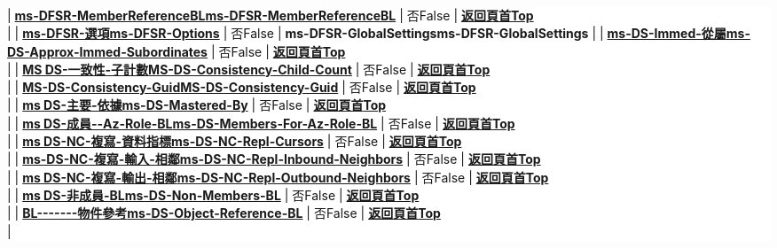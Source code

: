 | [<span data-ttu-id="5e1ca-257">**ms-DFSR-MemberReferenceBL**</span><span class="sxs-lookup"><span data-stu-id="5e1ca-257">**ms-DFSR-MemberReferenceBL**</span></span>](a-msdfsr-memberreferencebl.md)             | <span data-ttu-id="5e1ca-258">否</span><span class="sxs-lookup"><span data-stu-id="5e1ca-258">False</span></span>     | [<span data-ttu-id="5e1ca-259">**返回頁首**</span><span class="sxs-lookup"><span data-stu-id="5e1ca-259">**Top**</span></span>](c-top.md)<br/> |
| [<span data-ttu-id="5e1ca-260">**ms-DFSR-選項**</span><span class="sxs-lookup"><span data-stu-id="5e1ca-260">**ms-DFSR-Options**</span></span>](a-msdfsr-options.md)                                 | <span data-ttu-id="5e1ca-261">否</span><span class="sxs-lookup"><span data-stu-id="5e1ca-261">False</span></span>     | <span data-ttu-id="5e1ca-262">**ms-DFSR-GlobalSettings**</span><span class="sxs-lookup"><span data-stu-id="5e1ca-262">**ms-DFSR-GlobalSettings**</span></span>      |
| [<span data-ttu-id="5e1ca-263">**ms-DS-Immed-從屬**</span><span class="sxs-lookup"><span data-stu-id="5e1ca-263">**ms-DS-Approx-Immed-Subordinates**</span></span>](a-msds-approx-immed-subordinates.md) | <span data-ttu-id="5e1ca-264">否</span><span class="sxs-lookup"><span data-stu-id="5e1ca-264">False</span></span>     | [<span data-ttu-id="5e1ca-265">**返回頁首**</span><span class="sxs-lookup"><span data-stu-id="5e1ca-265">**Top**</span></span>](c-top.md)<br/> |
| [<span data-ttu-id="5e1ca-266">**MS DS-一致性-子計數**</span><span class="sxs-lookup"><span data-stu-id="5e1ca-266">**MS-DS-Consistency-Child-Count**</span></span>](a-ms-ds-consistencychildcount.md)      | <span data-ttu-id="5e1ca-267">否</span><span class="sxs-lookup"><span data-stu-id="5e1ca-267">False</span></span>     | [<span data-ttu-id="5e1ca-268">**返回頁首**</span><span class="sxs-lookup"><span data-stu-id="5e1ca-268">**Top**</span></span>](c-top.md)<br/> |
| [<span data-ttu-id="5e1ca-269">**MS-DS-Consistency-Guid**</span><span class="sxs-lookup"><span data-stu-id="5e1ca-269">**MS-DS-Consistency-Guid**</span></span>](a-ms-ds-consistencyguid.md)                   | <span data-ttu-id="5e1ca-270">否</span><span class="sxs-lookup"><span data-stu-id="5e1ca-270">False</span></span>     | [<span data-ttu-id="5e1ca-271">**返回頁首**</span><span class="sxs-lookup"><span data-stu-id="5e1ca-271">**Top**</span></span>](c-top.md)<br/> |
| [<span data-ttu-id="5e1ca-272">**ms DS-主要-依據**</span><span class="sxs-lookup"><span data-stu-id="5e1ca-272">**ms-DS-Mastered-By**</span></span>](a-msds-masteredby.md)                              | <span data-ttu-id="5e1ca-273">否</span><span class="sxs-lookup"><span data-stu-id="5e1ca-273">False</span></span>     | [<span data-ttu-id="5e1ca-274">**返回頁首**</span><span class="sxs-lookup"><span data-stu-id="5e1ca-274">**Top**</span></span>](c-top.md)<br/> |
| [<span data-ttu-id="5e1ca-275">**ms DS-成員--Az-Role-BL**</span><span class="sxs-lookup"><span data-stu-id="5e1ca-275">**ms-DS-Members-For-Az-Role-BL**</span></span>](a-msds-membersforazrolebl.md)           | <span data-ttu-id="5e1ca-276">否</span><span class="sxs-lookup"><span data-stu-id="5e1ca-276">False</span></span>     | [<span data-ttu-id="5e1ca-277">**返回頁首**</span><span class="sxs-lookup"><span data-stu-id="5e1ca-277">**Top**</span></span>](c-top.md)<br/> |
| [<span data-ttu-id="5e1ca-278">**ms DS-NC-複寫-資料指標**</span><span class="sxs-lookup"><span data-stu-id="5e1ca-278">**ms-DS-NC-Repl-Cursors**</span></span>](a-msds-ncreplcursors.md)                       | <span data-ttu-id="5e1ca-279">否</span><span class="sxs-lookup"><span data-stu-id="5e1ca-279">False</span></span>     | [<span data-ttu-id="5e1ca-280">**返回頁首**</span><span class="sxs-lookup"><span data-stu-id="5e1ca-280">**Top**</span></span>](c-top.md)<br/> |
| [<span data-ttu-id="5e1ca-281">**ms-DS-NC-複寫-輸入-相鄰**</span><span class="sxs-lookup"><span data-stu-id="5e1ca-281">**ms-DS-NC-Repl-Inbound-Neighbors**</span></span>](a-msds-ncreplinboundneighbors.md)    | <span data-ttu-id="5e1ca-282">否</span><span class="sxs-lookup"><span data-stu-id="5e1ca-282">False</span></span>     | [<span data-ttu-id="5e1ca-283">**返回頁首**</span><span class="sxs-lookup"><span data-stu-id="5e1ca-283">**Top**</span></span>](c-top.md)<br/> |
| [<span data-ttu-id="5e1ca-284">**ms DS-NC-複寫-輸出-相鄰**</span><span class="sxs-lookup"><span data-stu-id="5e1ca-284">**ms-DS-NC-Repl-Outbound-Neighbors**</span></span>](a-msds-ncreploutboundneighbors.md)  | <span data-ttu-id="5e1ca-285">否</span><span class="sxs-lookup"><span data-stu-id="5e1ca-285">False</span></span>     | [<span data-ttu-id="5e1ca-286">**返回頁首**</span><span class="sxs-lookup"><span data-stu-id="5e1ca-286">**Top**</span></span>](c-top.md)<br/> |
| [<span data-ttu-id="5e1ca-287">**ms DS-非成員-BL**</span><span class="sxs-lookup"><span data-stu-id="5e1ca-287">**ms-DS-Non-Members-BL**</span></span>](a-msds-nonmembersbl.md)                         | <span data-ttu-id="5e1ca-288">否</span><span class="sxs-lookup"><span data-stu-id="5e1ca-288">False</span></span>     | [<span data-ttu-id="5e1ca-289">**返回頁首**</span><span class="sxs-lookup"><span data-stu-id="5e1ca-289">**Top**</span></span>](c-top.md)<br/> |
| [<span data-ttu-id="5e1ca-290">**BL-------物件參考**</span><span class="sxs-lookup"><span data-stu-id="5e1ca-290">**ms-DS-Object-Reference-BL**</span></span>](a-msds-objectreferencebl.md)               | <span data-ttu-id="5e1ca-291">否</span><span class="sxs-lookup"><span data-stu-id="5e1ca-291">False</span></span>     | [<span data-ttu-id="5e1ca-292">**返回頁首**</span><span class="sxs-lookup"><span data-stu-id="5e1ca-292">**Top**</span></span>](c-top.md)<br/> |